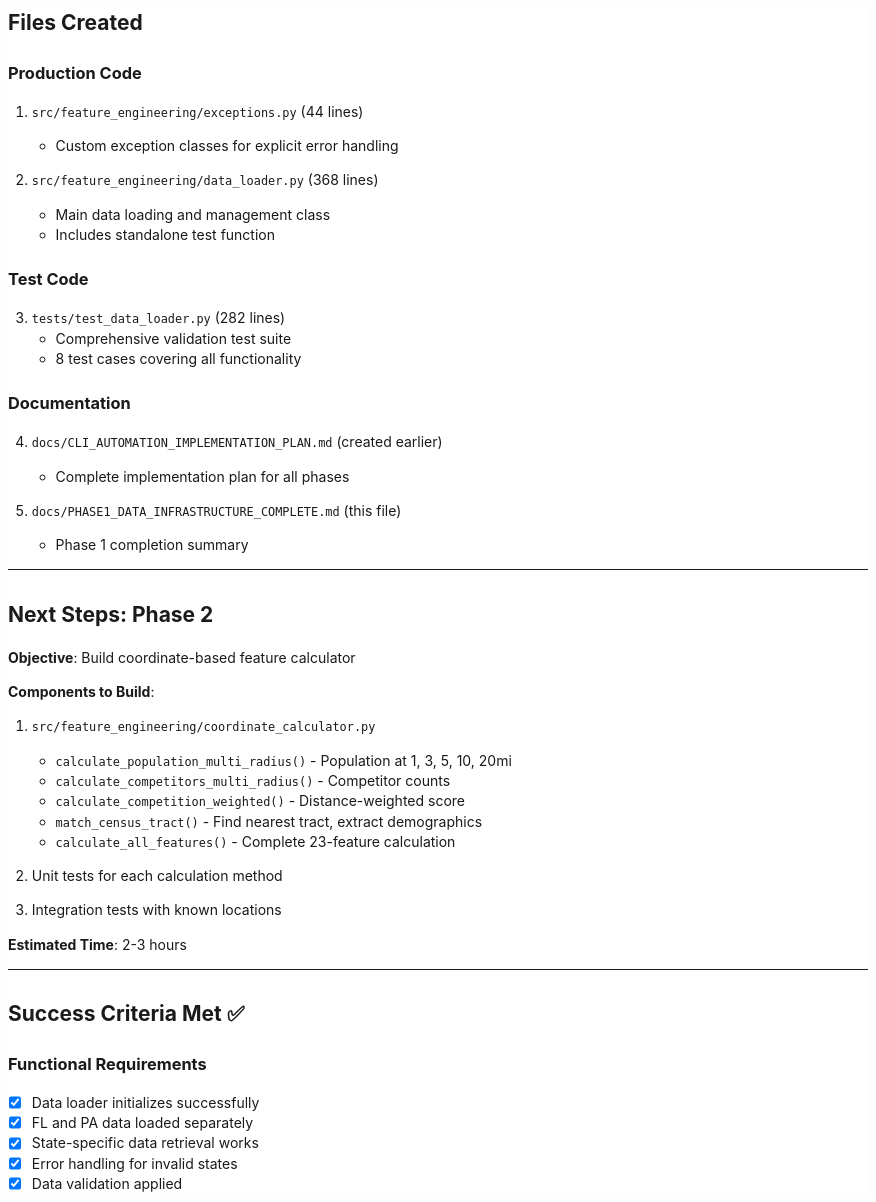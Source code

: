 
## Files Created

### Production Code
1. `src/feature_engineering/exceptions.py` (44 lines)
   - Custom exception classes for explicit error handling

2. `src/feature_engineering/data_loader.py` (368 lines)
   - Main data loading and management class
   - Includes standalone test function

### Test Code
3. `tests/test_data_loader.py` (282 lines)
   - Comprehensive validation test suite
   - 8 test cases covering all functionality

### Documentation
4. `docs/CLI_AUTOMATION_IMPLEMENTATION_PLAN.md` (created earlier)
   - Complete implementation plan for all phases

5. `docs/PHASE1_DATA_INFRASTRUCTURE_COMPLETE.md` (this file)
   - Phase 1 completion summary

---

## Next Steps: Phase 2

**Objective**: Build coordinate-based feature calculator

**Components to Build**:
1. `src/feature_engineering/coordinate_calculator.py`
   - `calculate_population_multi_radius()` - Population at 1, 3, 5, 10, 20mi
   - `calculate_competitors_multi_radius()` - Competitor counts
   - `calculate_competition_weighted()` - Distance-weighted score
   - `match_census_tract()` - Find nearest tract, extract demographics
   - `calculate_all_features()` - Complete 23-feature calculation

2. Unit tests for each calculation method

3. Integration tests with known locations

**Estimated Time**: 2-3 hours

---

## Success Criteria Met ✅

### Functional Requirements
- [x] Data loader initializes successfully
- [x] FL and PA data loaded separately
- [x] State-specific data retrieval works
- [x] Error handling for invalid states
- [x] Data validation applied
